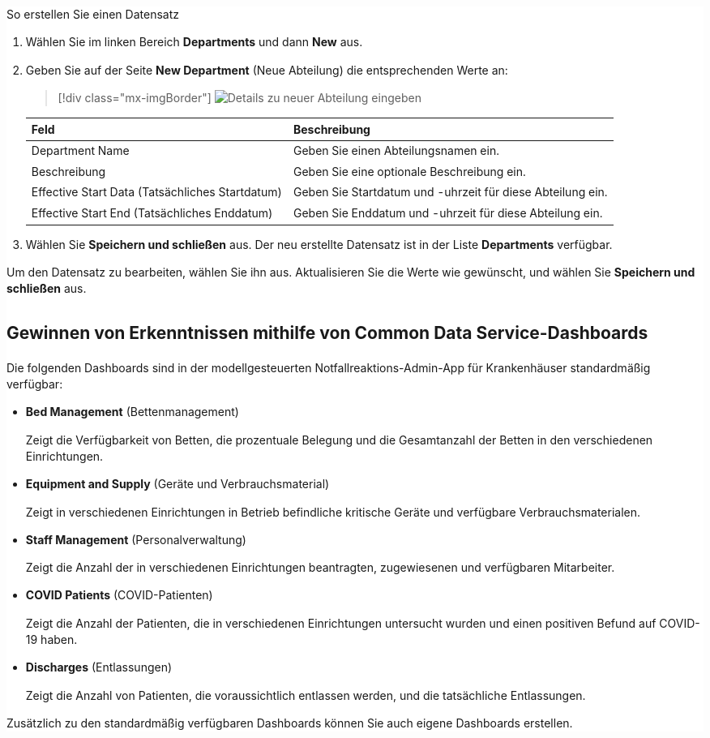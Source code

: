 So erstellen Sie einen Datensatz

1. Wählen Sie im linken Bereich **Departments** und dann **New** aus.

2. Geben Sie auf der Seite **New Department** (Neue Abteilung) die entsprechenden Werte an:

    > [!div class="mx-imgBorder"]
    > ![Details zu neuer Abteilung eingeben](media/enter-details-new-department.png)

    | **Feld**            | **Beschreibung**                                    |
    |----------------------|----------------------------------------------------|
    | Department Name      | Geben Sie einen Abteilungsnamen ein.                            |
    | Beschreibung          | Geben Sie eine optionale Beschreibung ein.                      |
    | Effective Start Data (Tatsächliches Startdatum) | Geben Sie Startdatum und -uhrzeit für diese Abteilung ein. |
    | Effective Start End (Tatsächliches Enddatum)   | Geben Sie Enddatum und -uhrzeit für diese Abteilung ein.   |

3. Wählen Sie **Speichern und schließen** aus. Der neu erstellte Datensatz ist in der Liste **Departments** verfügbar.

Um den Datensatz zu bearbeiten, wählen Sie ihn aus. Aktualisieren Sie die Werte wie gewünscht, und wählen Sie **Speichern und schließen** aus.

## <a name="get-insights-using-common-data-service-dashboards"></a>Gewinnen von Erkenntnissen mithilfe von Common Data Service-Dashboards

Die folgenden Dashboards sind in der modellgesteuerten Notfallreaktions-Admin-App für Krankenhäuser standardmäßig verfügbar:

- **Bed Management** (Bettenmanagement)

   Zeigt die Verfügbarkeit von Betten, die prozentuale Belegung und die Gesamtanzahl der Betten in den verschiedenen Einrichtungen.

- **Equipment and Supply** (Geräte und Verbrauchsmaterial)

  Zeigt in verschiedenen Einrichtungen in Betrieb befindliche kritische Geräte und verfügbare Verbrauchsmaterialen.

- **Staff Management** (Personalverwaltung)

  Zeigt die Anzahl der in verschiedenen Einrichtungen beantragten, zugewiesenen und verfügbaren Mitarbeiter.

- **COVID Patients** (COVID-Patienten)

  Zeigt die Anzahl der Patienten, die in verschiedenen Einrichtungen untersucht wurden und einen positiven Befund auf COVID-19 haben.

- **Discharges** (Entlassungen)

  Zeigt die Anzahl von Patienten, die voraussichtlich entlassen werden, und die tatsächliche Entlassungen.

Zusätzlich zu den standardmäßig verfügbaren Dashboards können Sie auch eigene Dashboards erstellen.
